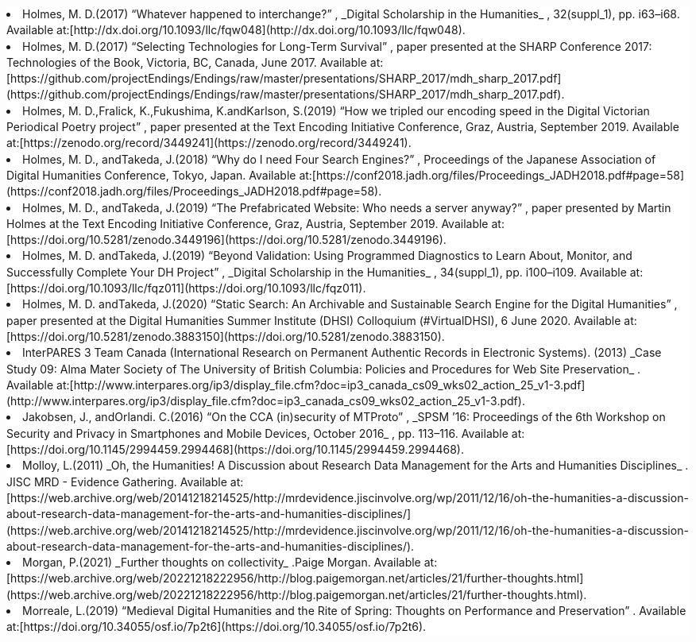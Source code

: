 <li id="holmes2017a">Holmes, M. D.(2017) “Whatever happened to interchange?” , _Digital Scholarship in the Humanities_ , 32(suppl_1), pp. i63–i68. Available at:[http://dx.doi.org/10.1093/llc/fqw048](http://dx.doi.org/10.1093/llc/fqw048).
</li>
<li id="holmes2017b">Holmes, M. D.(2017) “Selecting Technologies for Long-Term Survival” , paper presented at the SHARP Conference 2017: Technologies of the Book, Victoria, BC, Canada, June 2017. Available at:[https://github.com/projectEndings/Endings/raw/master/presentations/SHARP_2017/mdh_sharp_2017.pdf](https://github.com/projectEndings/Endings/raw/master/presentations/SHARP_2017/mdh_sharp_2017.pdf).
</li>
<li id="holmesEtAl2019">Holmes, M. D.,Fralick, K.,Fukushima, K.andKarlson, S.(2019) “How we tripled our encoding speed in the Digital Victorian Periodical Poetry project” , paper presented at the Text Encoding Initiative Conference, Graz, Austria, September 2019. Available at:[https://zenodo.org/record/3449241](https://zenodo.org/record/3449241).
</li>
<li id="holmesTakeda2018">Holmes, M. D., andTakeda, J.(2018) “Why do I need Four Search Engines?” , Proceedings of the Japanese Association of Digital Humanities Conference, Tokyo, Japan. Available at:[https://conf2018.jadh.org/files/Proceedings_JADH2018.pdf#page=58](https://conf2018.jadh.org/files/Proceedings_JADH2018.pdf#page=58).
</li>
<li id="holmesTakeda2019a">Holmes, M. D., andTakeda, J.(2019) “The Prefabricated Website: Who needs a server anyway?” , paper presented by Martin Holmes at the Text Encoding Initiative Conference, Graz, Austria, September 2019. Available at:[https://doi.org/10.5281/zenodo.3449196](https://doi.org/10.5281/zenodo.3449196).
</li>
<li id="holmesTakeda2019b">Holmes, M. D. andTakeda, J.(2019) “Beyond Validation: Using Programmed Diagnostics to Learn About, Monitor, and Successfully Complete Your DH Project” , _Digital Scholarship in the Humanities_ , 34(suppl_1), pp. i100–i109. Available at:[https://doi.org/10.1093/llc/fqz011](https://doi.org/10.1093/llc/fqz011).
</li>
<li id="holmesTakeda2020">Holmes, M. D. andTakeda, J.(2020) “Static Search: An Archivable and Sustainable Search Engine for the Digital Humanities” , paper presented at the Digital Humanities Summer Institute (DHSI) Colloquium (#VirtualDHSI), 6 June 2020. Available at:[https://doi.org/10.5281/zenodo.3883150](https://doi.org/10.5281/zenodo.3883150).
</li>
<li id="interpares2013">InterPARES 3 Team Canada (International Research on Permanent Authentic Records in Electronic Systems). (2013) _Case Study 09: Alma Mater Society of The University of British Columbia: Policies and Procedures for Web Site Preservation_ . Available at:[http://www.interpares.org/ip3/display_file.cfm?doc=ip3_canada_cs09_wks02_action_25_v1-3.pdf](http://www.interpares.org/ip3/display_file.cfm?doc=ip3_canada_cs09_wks02_action_25_v1-3.pdf).
</li>
<li id="jakobsenOrlandi2016">Jakobsen, J., andOrlandi. C.(2016) “On the CCA (in)security of MTProto” , _SPSM ’16: Proceedings of the 6th Workshop on Security and Privacy in Smartphones and Mobile Devices, October 2016_ , pp. 113–116. Available at:[https://doi.org/10.1145/2994459.2994468](https://doi.org/10.1145/2994459.2994468).
</li>
<li id="molloy2011">Molloy, L.(2011) _Oh, the Humanities! A Discussion about Research Data Management for the Arts and Humanities Disciplines_ . JISC MRD - Evidence Gathering. Available at:[https://web.archive.org/web/20141218214525/http://mrdevidence.jiscinvolve.org/wp/2011/12/16/oh-the-humanities-a-discussion-about-research-data-management-for-the-arts-and-humanities-disciplines/](https://web.archive.org/web/20141218214525/http://mrdevidence.jiscinvolve.org/wp/2011/12/16/oh-the-humanities-a-discussion-about-research-data-management-for-the-arts-and-humanities-disciplines/).
</li>
<li id="morgan2021">Morgan, P.(2021) _Further thoughts on collectivity_ .Paige Morgan. Available at:[https://web.archive.org/web/20221218222956/http://blog.paigemorgan.net/articles/21/further-thoughts.html](https://web.archive.org/web/20221218222956/http://blog.paigemorgan.net/articles/21/further-thoughts.html).
</li>
<li id="morreale2019">Morreale, L.(2019) “Medieval Digital Humanities and the Rite of Spring: Thoughts on Performance and Preservation” . Available at:[https://doi.org/10.34055/osf.io/7p2t6](https://doi.org/10.34055/osf.io/7p2t6).
</li>